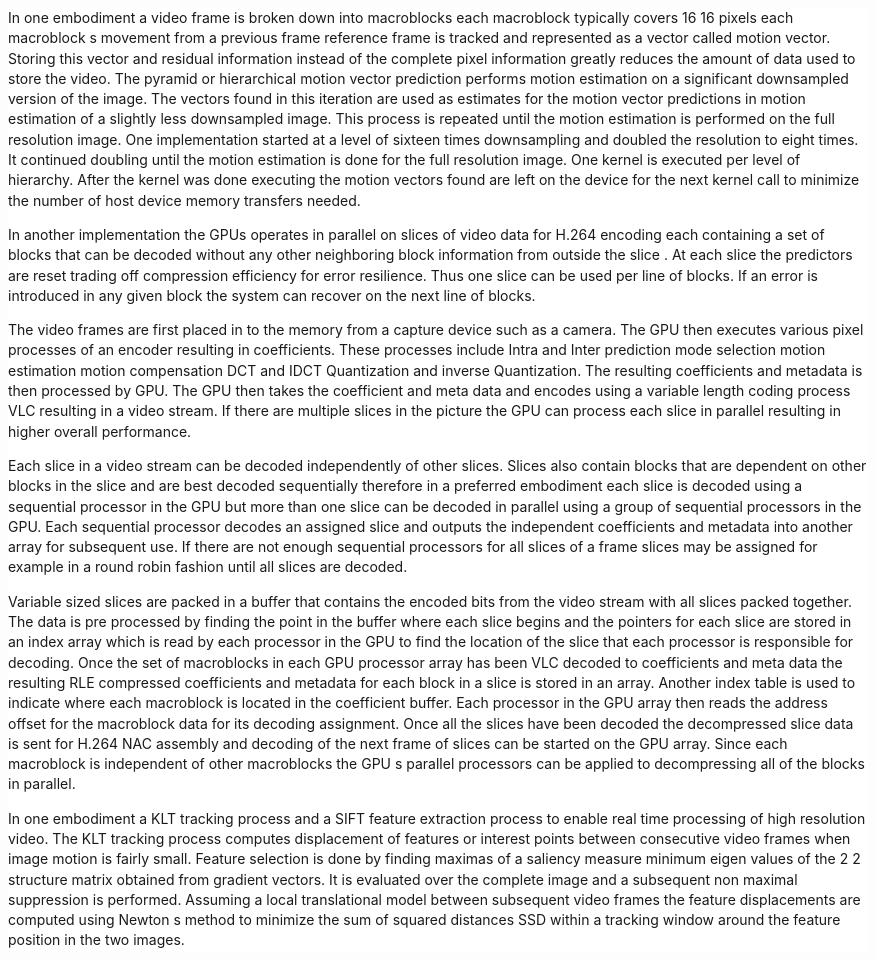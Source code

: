 In one embodiment a video frame is broken down into macroblocks each macroblock typically covers 16 16 pixels each macroblock s movement from a previous frame reference frame is tracked and represented as a vector called motion vector. Storing this vector and residual information instead of the complete pixel information greatly reduces the amount of data used to store the video. The pyramid or hierarchical motion vector prediction performs motion estimation on a significant downsampled version of the image. The vectors found in this iteration are used as estimates for the motion vector predictions in motion estimation of a slightly less downsampled image. This process is repeated until the motion estimation is performed on the full resolution image. One implementation started at a level of sixteen times downsampling and doubled the resolution to eight times. It continued doubling until the motion estimation is done for the full resolution image. One kernel is executed per level of hierarchy. After the kernel was done executing the motion vectors found are left on the device for the next kernel call to minimize the number of host device memory transfers needed.

In another implementation the GPUs operates in parallel on slices of video data for H.264 encoding each containing a set of blocks that can be decoded without any other neighboring block information from outside the slice . At each slice the predictors are reset trading off compression efficiency for error resilience. Thus one slice can be used per line of blocks. If an error is introduced in any given block the system can recover on the next line of blocks.

The video frames are first placed in to the memory from a capture device such as a camera. The GPU then executes various pixel processes of an encoder resulting in coefficients. These processes include Intra and Inter prediction mode selection motion estimation motion compensation DCT and IDCT Quantization and inverse Quantization. The resulting coefficients and metadata is then processed by GPU. The GPU then takes the coefficient and meta data and encodes using a variable length coding process VLC resulting in a video stream. If there are multiple slices in the picture the GPU can process each slice in parallel resulting in higher overall performance.

Each slice in a video stream can be decoded independently of other slices. Slices also contain blocks that are dependent on other blocks in the slice and are best decoded sequentially therefore in a preferred embodiment each slice is decoded using a sequential processor in the GPU but more than one slice can be decoded in parallel using a group of sequential processors in the GPU. Each sequential processor decodes an assigned slice and outputs the independent coefficients and metadata into another array for subsequent use. If there are not enough sequential processors for all slices of a frame slices may be assigned for example in a round robin fashion until all slices are decoded.

Variable sized slices are packed in a buffer that contains the encoded bits from the video stream with all slices packed together. The data is pre processed by finding the point in the buffer where each slice begins and the pointers for each slice are stored in an index array which is read by each processor in the GPU to find the location of the slice that each processor is responsible for decoding. Once the set of macroblocks in each GPU processor array has been VLC decoded to coefficients and meta data the resulting RLE compressed coefficients and metadata for each block in a slice is stored in an array. Another index table is used to indicate where each macroblock is located in the coefficient buffer. Each processor in the GPU array then reads the address offset for the macroblock data for its decoding assignment. Once all the slices have been decoded the decompressed slice data is sent for H.264 NAC assembly and decoding of the next frame of slices can be started on the GPU array. Since each macroblock is independent of other macroblocks the GPU s parallel processors can be applied to decompressing all of the blocks in parallel.

In one embodiment a KLT tracking process and a SIFT feature extraction process to enable real time processing of high resolution video. The KLT tracking process computes displacement of features or interest points between consecutive video frames when image motion is fairly small. Feature selection is done by finding maximas of a saliency measure minimum eigen values of the 2 2 structure matrix obtained from gradient vectors. It is evaluated over the complete image and a subsequent non maximal suppression is performed. Assuming a local translational model between subsequent video frames the feature displacements are computed using Newton s method to minimize the sum of squared distances SSD within a tracking window around the feature position in the two images.
